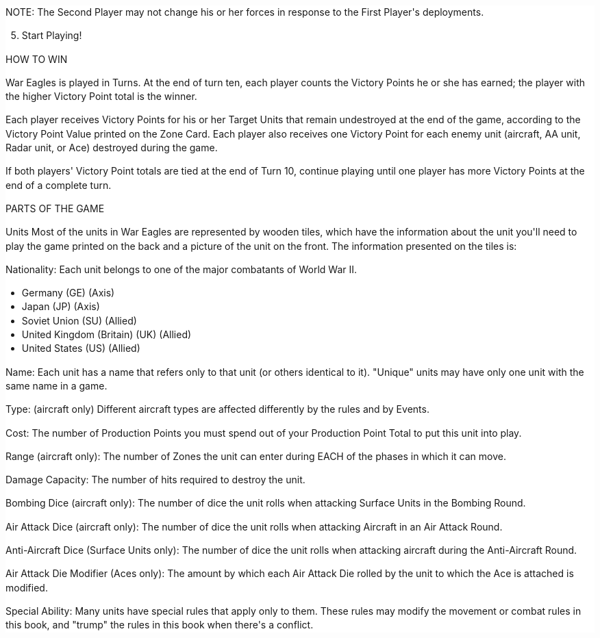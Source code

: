 NOTE: The Second Player may not change his or her forces in response to the First Player's deployments.

5. Start Playing!

HOW TO WIN

War Eagles is played in Turns. At the end of turn ten, each player counts the Victory Points he or she has earned; the player with the higher Victory Point total is the winner.

Each player receives Victory Points for his or her Target Units that remain undestroyed at the end of the game, according to the Victory Point Value printed on the Zone Card. Each player also receives one Victory Point for each enemy unit (aircraft, AA unit, Radar unit, or Ace) destroyed during the game.

If both players' Victory Point totals are tied at the end of Turn 10, continue playing until one player has more Victory Points at the end of a complete turn.

PARTS OF THE GAME

Units
Most of the units in War Eagles are represented by wooden tiles, which have the information about the unit you'll need to play the game printed on the back and a picture of the unit on the front. The information presented on the tiles is:

Nationality: Each unit belongs to one of the major combatants of World War II.
- Germany (GE) (Axis)
- Japan (JP) (Axis)
- Soviet Union (SU) (Allied)
- United Kingdom (Britain) (UK) (Allied)
- United States (US) (Allied)

Name: Each unit has a name that refers only to that unit (or others identical to it). "Unique" units may have only one unit with the same name in a game.

Type: (aircraft only) Different aircraft types are affected differently by the rules and by Events.

Cost: The number of Production Points you must spend out of your Production Point Total to put this unit into play.

Range (aircraft only): The number of Zones the unit can enter during EACH of the phases in which it can move.

Damage Capacity: The number of hits required to destroy the unit.

Bombing Dice (aircraft only): The number of dice the unit rolls when attacking Surface Units in the Bombing Round.

Air Attack Dice (aircraft only): The number of dice the unit rolls when attacking Aircraft in an Air Attack Round.

Anti-Aircraft Dice (Surface Units only): The number of dice the unit rolls when attacking aircraft during the Anti-Aircraft Round.

Air Attack Die Modifier (Aces only): The amount by which each Air Attack Die rolled by the unit to which the Ace is attached is modified.

Special Ability: Many units have special rules that apply only to them. These rules may modify the movement or combat rules in this book, and "trump" the rules in this book when there's a conflict.
